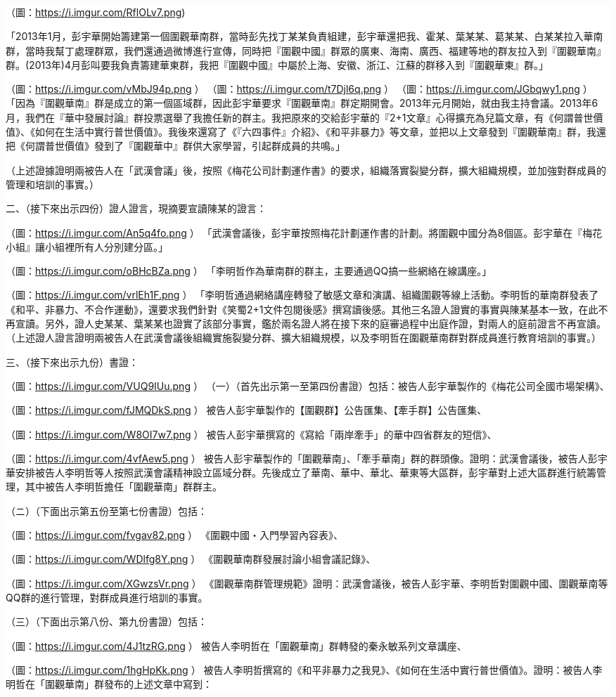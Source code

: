 （圖：https://i.imgur.com/RflOLv7.png)

  「2013年1月，彭宇華開始籌建第一個圍觀華南群，當時彭先找丁某某負責組建，彭宇華還把我、霍某、葉某某、葛某某、白某某拉入華南群，當時我幫丁處理群眾，我們還通過微博進行宣傳，同時把『圍觀中國』群眾的廣東、海南、廣西、福建等地的群友拉入到『圍觀華南』群。(2013年)4月彭叫要我負責籌建華東群，我把『圍觀中國』中屬於上海、安徽、浙江、江蘇的群移入到『圍觀華東』群。」

（圖：https://i.imgur.com/vMbJ94p.png ）
（圖：https://i.imgur.com/t7Djl6q.png ）
（圖：https://i.imgur.com/JGbqwy1.png ）
  「因為『圍觀華南』群是成立的第一個區域群，因此彭宇華要求『圍觀華南』群定期開會。2013年元月開始，就由我主持會議。2013年6月，我們在『華中發展討論』群投票選舉了我擔任新的群主。我把原來的交給彭宇華的『2+1文章』心得擴充為兒篇文章，有《何謂普世價值》、《如何在生活中實行普世價值》。我後來還寫了《『六四事件』介紹》、《和平非暴力》等文章，並把以上文章發到『圍觀華南』群，我還把《何謂普世價值》發到了『圍觀華中』群供大家學習，引起群成員的共鳴。」

  （上述證據證明兩被告人在「武漢會議」後，按照《梅花公司計劃運作書》的要求，組織落實裂變分群，擴大組織規模，並加強對群成員的管理和培訓的事實。）

  二、（接下來出示四份）證人證言，現摘要宣讀陳某的證言： 

（圖：https://i.imgur.com/An5q4fo.png ）
  「武漢會議後，彭宇華按照梅花計劃運作書的計劃。將圍觀中國分為8個區。彭宇華在『梅花小組』讓小組裡所有人分別建分區。」

（圖：https://i.imgur.com/oBHcBZa.png ）
  「李明哲作為華南群的群主，主要通過QQ搞一些網絡在線講座。」

（圖：https://i.imgur.com/vrlEh1F.png ）
  「李明哲通過網絡講座轉發了敏感文章和演講、組織圍觀等線上活動。李明哲的華南群發表了《和平、非暴力、不合作運動》，還要求我們針對《笑蜀2+1文件包閱後感》撰寫讀後感。其他三名證人證實的事實與陳某基本一致，在此不再宣讀。另外，證人史某某、葉某某也證實了該部分事實，鑑於兩名證人將在接下來的庭審過程中出庭作證，對兩人的庭前證言不再宣讀。（上述證人證言證明兩被告人在武漢會議後組織實施裂變分群、擴大組織規模，以及李明哲在圍觀華南群對群成員進行教育培訓的事實。）

  三、（接下來出示九份）書證： 

（圖：https://i.imgur.com/VUQ9IUu.png ）
  （一）（首先出示第一至第四份書證）包括：被告人彭宇華製作的《梅花公司全國市場架構》、

（圖：https://i.imgur.com/fJMQDkS.png ）
  被告人彭宇華製作的【圍觀群】公告匯集、【牽手群】公告匯集、

（圖：https://i.imgur.com/W8OI7w7.png ）
  被告人彭宇華撰寫的《寫給「兩岸牽手」的華中四省群友的短信》、

（圖：https://i.imgur.com/4vfAew5.png ）
  被告人彭宇華製作的「圍觀華南」、「牽手華南」群的群頭像。證明：武漢會議後，被告人彭宇華安排被告人李明哲等人按照武漢會議精神設立區域分群。先後成立了華南、華中、華北、華東等大區群，彭宇華對上述大區群進行統籌管理，其中被告人李明哲擔任「圍觀華南」群群主。

  （ニ）（下面出示第五份至第七份書證）包括： 

（圖：https://i.imgur.com/fvgav82.png ）
  《圍觀中國・入門學習內容表》、

（圖：https://i.imgur.com/WDlfg8Y.png ）
  《圍觀華南群發展討論小組會議記錄》、

（圖：https://i.imgur.com/XGwzsVr.png ）
  《圍觀華南群管理規範》證明：武漢會議後，被告人彭宇華、李明哲對圍觀中國、圍觀華南等QQ群的進行管理，對群成員進行培訓的事實。


  （三）（下面出示第八份、第九份書證）包括： 

（圖：https://i.imgur.com/4J1tzRG.png ）
  被告人李明哲在「圍觀華南」群轉發的秦永敏系列文章講座、

（圖：https://i.imgur.com/1hgHpKk.png ）
  被告人李明哲撰寫的《和平非暴力之我見》、《如何在生活中實行普世價值》。證明：被告人李明哲在「圍觀華南」群發布的上述文章中寫到：
